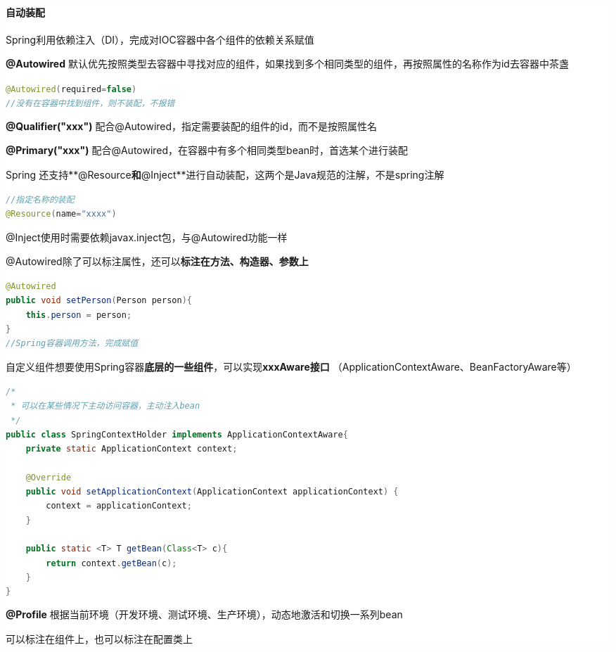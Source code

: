 

#### 自动装配

Spring利用依赖注入（DI），完成对IOC容器中各个组件的依赖关系赋值

**@Autowired**  默认优先按照类型去容器中寻找对应的组件，如果找到多个相同类型的组件，再按照属性的名称作为id去容器中茶盏

```java
@Autowired(required=false)
//没有在容器中找到组件，则不装配，不报错
```

**@Qualifier("xxx")**  配合@Autowired，指定需要装配的组件的id，而不是按照属性名

**@Primary("xxx")**  配合@Autowired，在容器中有多个相同类型bean时，首选某个进行装配

Spring 还支持**@Resource**和**@Inject**进行自动装配，这两个是Java规范的注解，不是spring注解

```java
//指定名称的装配
@Resource(name="xxxx")
```

@Inject使用时需要依赖javax.inject包，与@Autowired功能一样

@Autowired除了可以标注属性，还可以**标注在方法、构造器、参数上** 

```java
@Autowired
public void setPerson(Person person){
    this.person = person;
}
//Spring容器调用方法，完成赋值
```

自定义组件想要使用Spring容器**底层的一些组件**，可以实现**xxxAware接口** （ApplicationContextAware、BeanFactoryAware等）

```java
/*
 * 可以在某些情况下主动访问容器，主动注入bean
 */
public class SpringContextHolder implements ApplicationContextAware{
    private static ApplicationContext context;
    
    @Override
	public void setApplicationContext(ApplicationContext applicationContext) {
		context = applicationContext;
	}
    
    public static <T> T getBean(Class<T> c){
        return context.getBean(c);
    }
}
```

**@Profile** 根据当前环境（开发环境、测试环境、生产环境），动态地激活和切换一系列bean

可以标注在组件上，也可以标注在配置类上
